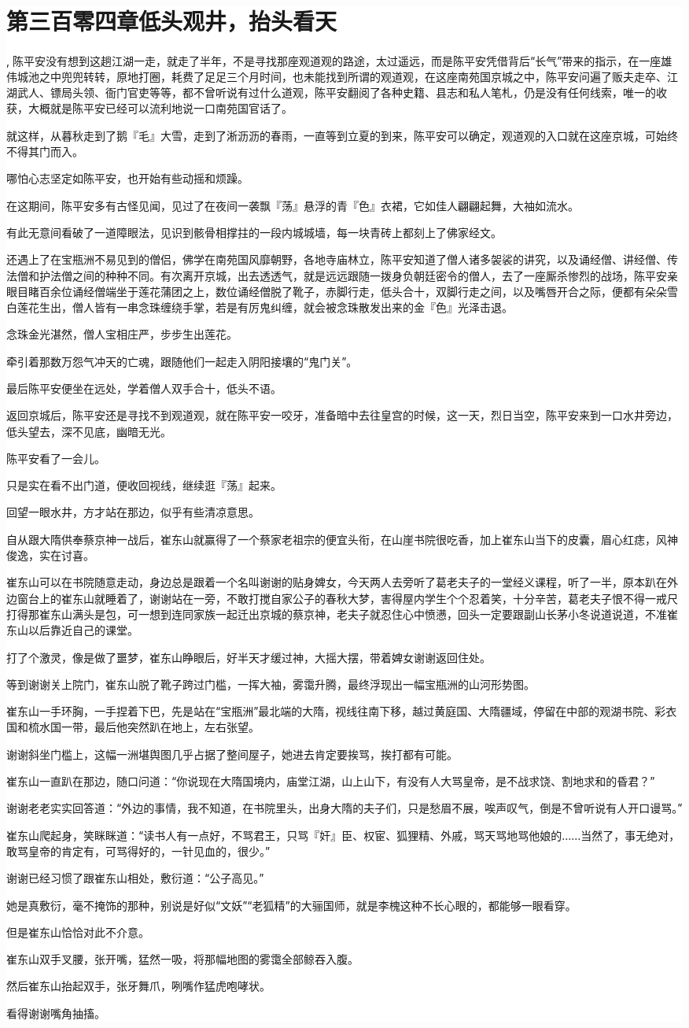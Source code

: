 # 第三百零四章低头观井，抬头看天
,  陈平安没有想到这趟江湖一走，就走了半年，不是寻找那座观道观的路途，太过遥远，而是陈平安凭借背后“长气”带来的指示，在一座雄伟城池之中兜兜转转，原地打圈，耗费了足足三个月时间，也未能找到所谓的观道观，在这座南苑国京城之中，陈平安问遍了贩夫走卒、江湖武人、镖局头领、衙门官吏等等，都不曾听说有过什么道观，陈平安翻阅了各种史籍、县志和私人笔札，仍是没有任何线索，唯一的收获，大概就是陈平安已经可以流利地说一口南苑国官话了。

   就这样，从暮秋走到了鹅『毛』大雪，走到了淅沥沥的春雨，一直等到立夏的到来，陈平安可以确定，观道观的入口就在这座京城，可始终不得其门而入。

   哪怕心志坚定如陈平安，也开始有些动摇和烦躁。

   在这期间，陈平安多有古怪见闻，见过了在夜间一袭飘『荡』悬浮的青『色』衣裙，它如佳人翩翩起舞，大袖如流水。

   有此无意间看破了一道障眼法，见识到骸骨相撑拄的一段内城城墙，每一块青砖上都刻上了佛家经文。

   还遇上了在宝瓶洲不易见到的僧侣，佛学在南苑国风靡朝野，各地寺庙林立，陈平安知道了僧人诸多袈裟的讲究，以及诵经僧、讲经僧、传法僧和护法僧之间的种种不同。有次离开京城，出去透透气，就是远远跟随一拨身负朝廷密令的僧人，去了一座厮杀惨烈的战场，陈平安亲眼目睹百余位诵经僧端坐于莲花蒲团之上，数位诵经僧脱了靴子，赤脚行走，低头合十，双脚行走之间，以及嘴唇开合之际，便都有朵朵雪白莲花生出，僧人皆有一串念珠缠绕手掌，若是有厉鬼纠缠，就会被念珠散发出来的金『色』光泽击退。

   念珠金光湛然，僧人宝相庄严，步步生出莲花。

   牵引着那数万怨气冲天的亡魂，跟随他们一起走入阴阳接壤的“鬼门关”。

   最后陈平安便坐在远处，学着僧人双手合十，低头不语。

   返回京城后，陈平安还是寻找不到观道观，就在陈平安一咬牙，准备暗中去往皇宫的时候，这一天，烈日当空，陈平安来到一口水井旁边，低头望去，深不见底，幽暗无光。

   陈平安看了一会儿。

   只是实在看不出门道，便收回视线，继续逛『荡』起来。

   回望一眼水井，方才站在那边，似乎有些清凉意思。

   自从跟大隋供奉蔡京神一战后，崔东山就赢得了一个蔡家老祖宗的便宜头衔，在山崖书院很吃香，加上崔东山当下的皮囊，眉心红痣，风神俊逸，实在讨喜。

   崔东山可以在书院随意走动，身边总是跟着一个名叫谢谢的贴身婢女，今天两人去旁听了葛老夫子的一堂经义课程，听了一半，原本趴在外边窗台上的崔东山就睡着了，谢谢站在一旁，不敢打搅自家公子的春秋大梦，害得屋内学生个个忍着笑，十分辛苦，葛老夫子恨不得一戒尺打得那崔东山满头是包，可一想到连同家族一起迁出京城的蔡京神，老夫子就忍住心中愤懑，回头一定要跟副山长茅小冬说道说道，不准崔东山以后靠近自己的课堂。

   打了个激灵，像是做了噩梦，崔东山睁眼后，好半天才缓过神，大摇大摆，带着婢女谢谢返回住处。

   等到谢谢关上院门，崔东山脱了靴子跨过门槛，一挥大袖，雾霭升腾，最终浮现出一幅宝瓶洲的山河形势图。

   崔东山一手环胸，一手捏着下巴，先是站在“宝瓶洲”最北端的大隋，视线往南下移，越过黄庭国、大隋疆域，停留在中部的观湖书院、彩衣国和梳水国一带，最后他突然趴在地上，左右张望。

   谢谢斜坐门槛上，这幅一洲堪舆图几乎占据了整间屋子，她进去肯定要挨骂，挨打都有可能。

   崔东山一直趴在那边，随口问道：“你说现在大隋国境内，庙堂江湖，山上山下，有没有人大骂皇帝，是不战求饶、割地求和的昏君？”

   谢谢老老实实回答道：“外边的事情，我不知道，在书院里头，出身大隋的夫子们，只是愁眉不展，唉声叹气，倒是不曾听说有人开口谩骂。”

   崔东山爬起身，笑眯眯道：“读书人有一点好，不骂君王，只骂『奸』臣、权宦、狐狸精、外戚，骂天骂地骂他娘的……当然了，事无绝对，敢骂皇帝的肯定有，可骂得好的，一针见血的，很少。”

   谢谢已经习惯了跟崔东山相处，敷衍道：“公子高见。”

   她是真敷衍，毫不掩饰的那种，别说是好似“文妖”“老狐精”的大骊国师，就是李槐这种不长心眼的，都能够一眼看穿。

   但是崔东山恰恰对此不介意。

   崔东山双手叉腰，张开嘴，猛然一吸，将那幅地图的雾霭全部鲸吞入腹。

   然后崔东山抬起双手，张牙舞爪，咧嘴作猛虎咆哮状。

   看得谢谢嘴角抽搐。
